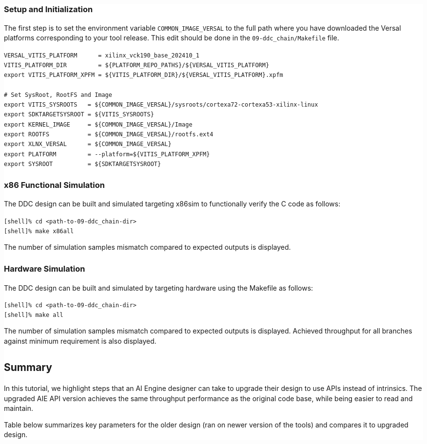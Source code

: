 ### Setup and Initialization

The first step is to set the environment variable ```COMMON_IMAGE_VERSAL``` to the full path where you have downloaded the Versal platforms corresponding to your tool release. This edit should be done in the ```09-ddc_chain/Makefile``` file.

```shell
VERSAL_VITIS_PLATFORM      = xilinx_vck190_base_202410_1
VITIS_PLATFORM_DIR         = ${PLATFORM_REPO_PATHS}/${VERSAL_VITIS_PLATFORM}
export VITIS_PLATFORM_XPFM = ${VITIS_PLATFORM_DIR}/${VERSAL_VITIS_PLATFORM}.xpfm

# Set SysRoot, RootFS and Image
export VITIS_SYSROOTS   = ${COMMON_IMAGE_VERSAL}/sysroots/cortexa72-cortexa53-xilinx-linux
export SDKTARGETSYSROOT = ${VITIS_SYSROOTS}
export KERNEL_IMAGE     = ${COMMON_IMAGE_VERSAL}/Image
export ROOTFS           = ${COMMON_IMAGE_VERSAL}/rootfs.ext4
export XLNX_VERSAL      = ${COMMON_IMAGE_VERSAL}
export PLATFORM         = --platform=${VITIS_PLATFORM_XPFM}
export SYSROOT          = ${SDKTARGETSYSROOT}
```

### x86 Functional Simulation

The DDC design can be built and simulated targeting x86sim to functionally verify the C code as follows:

```shell
[shell]% cd <path-to-09-ddc_chain-dir>
[shell]% make x86all
```

The number of simulation samples mismatch compared to expected outputs is displayed. 

### Hardware Simulation

The DDC design can be built and simulated by targeting hardware using the Makefile as follows:

```shell
[shell]% cd <path-to-09-ddc_chain-dir>
[shell]% make all
```

The number of simulation samples mismatch compared to expected outputs is displayed. 
Achieved throughput for all branches against minimum requirement is also displayed.

## Summary

In this tutorial, we highlight steps that an AI Engine designer can take to upgrade their design to use APIs instead of intrinsics.
The upgraded AIE API version achieves the same throughput performance as the original code base, while being easier to read and maintain.

Table below summarizes key parameters for the older design (ran on newer version of the tools) and compares it to upgraded design.
